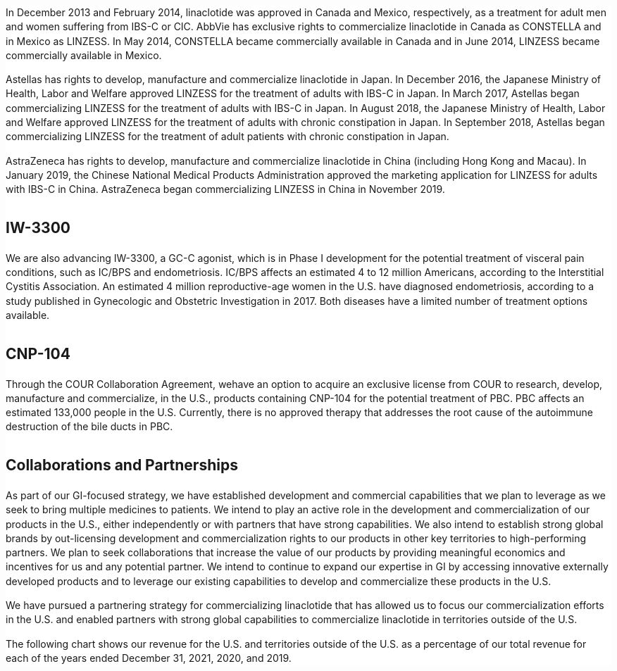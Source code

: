 In December 2013 and February 2014, linaclotide was approved in Canada and Mexico, respectively, as a treatment for adult men and women suffering from IBS-C or CIC. AbbVie has exclusive rights to commercialize linaclotide in Canada as CONSTELLA and in Mexico as LINZESS. In May 2014, CONSTELLA became commercially available in Canada and in June 2014, LINZESS became commercially available in Mexico.

Astellas has rights to develop, manufacture and commercialize linaclotide in Japan. In December 2016, the Japanese Ministry of Health, Labor and Welfare approved LINZESS for the treatment of adults with IBS-C in Japan. In March 2017, Astellas began commercializing LINZESS for the treatment of adults with IBS-C in Japan. In August 2018, the Japanese Ministry of Health, Labor and Welfare approved LINZESS for the treatment of adults with chronic constipation in Japan. In September 2018, Astellas began commercializing LINZESS for the treatment of adult patients with chronic constipation in Japan.

AstraZeneca has rights to develop, manufacture and commercialize linaclotide in China (including Hong Kong and Macau). In January 2019, the Chinese National Medical Products Administration approved the marketing application for LINZESS for adults with IBS-C in China. AstraZeneca began commercializing LINZESS in China in November 2019.

## IW-3300

We are also advancing IW-3300, a GC-C agonist, which is in Phase I development for the potential treatment of visceral pain conditions, such as IC/BPS and endometriosis. IC/BPS affects an estimated 4 to 12 million Americans, according to the Interstitial Cystitis Association. An estimated 4 million reproductive-age women in the U.S. have diagnosed endometriosis, according to a study published in Gynecologic and Obstetric Investigation in 2017. Both diseases have a limited number of treatment options available.

## CNP-104

Through the COUR Collaboration Agreement, wehave an option to acquire an exclusive license from COUR to research, develop, manufacture and commercialize, in the U.S., products containing CNP-104 for the potential treatment of PBC. PBC affects an estimated 133,000 people in the U.S. Currently, there is no approved therapy that addresses the root cause of the autoimmune destruction of the bile ducts in PBC.

## Collaborations and Partnerships

As part of our GI-focused strategy, we have established development and commercial capabilities that we plan to leverage as we seek to bring multiple medicines to patients. We intend to play an active role in the development and commercialization of our products in the U.S., either independently or with partners that have strong capabilities. We also intend to establish strong global brands by out-licensing development and commercialization rights to our products in other key territories to high-performing partners. We plan to seek collaborations that increase the value of our products by providing meaningful economics and incentives for us and any potential partner. We intend to continue to expand our expertise in GI by accessing innovative externally developed products and to leverage our existing capabilities to develop and commercialize these products in the U.S.

We have pursued a partnering strategy for commercializing linaclotide that has allowed us to focus our commercialization efforts in the U.S. and enabled partners with strong global capabilities to commercialize linaclotide in territories outside of the U.S.

The following chart shows our revenue for the U.S. and territories outside of the U.S. as a percentage of our total revenue for each of the years ended December 31, 2021, 2020, and 2019.
